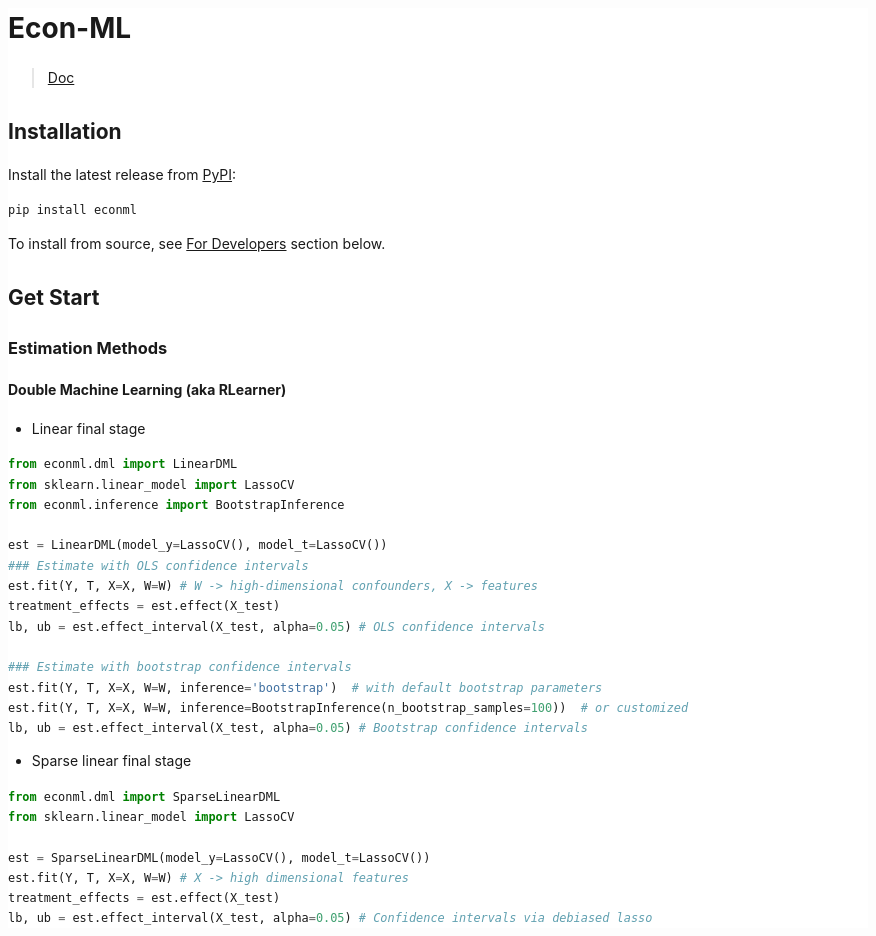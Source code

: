 # Econ-ML

> [Doc](https://econml.azurewebsites.net/)

## Installation

Install the latest release from [PyPI](https://pypi.org/project/econml/):

```
pip install econml
```

To install from source, see [For Developers](https://github.com/microsoft/EconML#for-developers) section below.



## Get Start

### Estimation Methods

#### Double Machine Learning (aka RLearner)


  * Linear final stage

  ```Python
  from econml.dml import LinearDML
  from sklearn.linear_model import LassoCV
  from econml.inference import BootstrapInference

  est = LinearDML(model_y=LassoCV(), model_t=LassoCV())
  ### Estimate with OLS confidence intervals
  est.fit(Y, T, X=X, W=W) # W -> high-dimensional confounders, X -> features
  treatment_effects = est.effect(X_test)
  lb, ub = est.effect_interval(X_test, alpha=0.05) # OLS confidence intervals

  ### Estimate with bootstrap confidence intervals
  est.fit(Y, T, X=X, W=W, inference='bootstrap')  # with default bootstrap parameters
  est.fit(Y, T, X=X, W=W, inference=BootstrapInference(n_bootstrap_samples=100))  # or customized
  lb, ub = est.effect_interval(X_test, alpha=0.05) # Bootstrap confidence intervals
  ```

  * Sparse linear final stage

  ```Python
  from econml.dml import SparseLinearDML
  from sklearn.linear_model import LassoCV

  est = SparseLinearDML(model_y=LassoCV(), model_t=LassoCV())
  est.fit(Y, T, X=X, W=W) # X -> high dimensional features
  treatment_effects = est.effect(X_test)
  lb, ub = est.effect_interval(X_test, alpha=0.05) # Confidence intervals via debiased lasso
  ```

